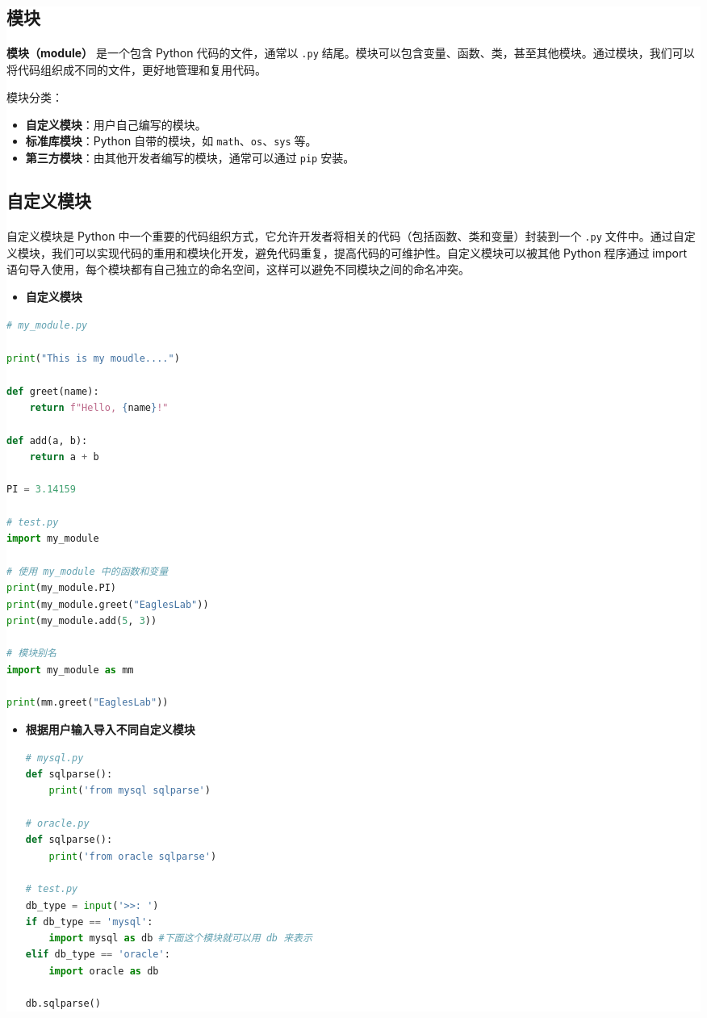 ## 模块

**模块（module）** 是一个包含 Python 代码的文件，通常以 `.py` 结尾。模块可以包含变量、函数、类，甚至其他模块。通过模块，我们可以将代码组织成不同的文件，更好地管理和复用代码。

模块分类：

- **自定义模块**：用户自己编写的模块。
- **标准库模块**：Python 自带的模块，如 `math`、`os`、`sys` 等。
- **第三方模块**：由其他开发者编写的模块，通常可以通过 `pip` 安装。

## 自定义模块

自定义模块是 Python 中一个重要的代码组织方式，它允许开发者将相关的代码（包括函数、类和变量）封装到一个 `.py` 文件中。通过自定义模块，我们可以实现代码的重用和模块化开发，避免代码重复，提高代码的可维护性。自定义模块可以被其他 Python 程序通过 import 语句导入使用，每个模块都有自己独立的命名空间，这样可以避免不同模块之间的命名冲突。

-  **自定义模块**

  ```python
  # my_module.py
  
  print("This is my moudle....")
  
  def greet(name):
      return f"Hello, {name}!"
  
  def add(a, b):
      return a + b
  
  PI = 3.14159
  
  # test.py
  import my_module
  
  # 使用 my_module 中的函数和变量
  print(my_module.PI)
  print(my_module.greet("EaglesLab"))
  print(my_module.add(5, 3))
  
  # 模块别名
  import my_module as mm
  
  print(mm.greet("EaglesLab"))
  ```

- **根据用户输入导入不同自定义模块**

  ```python
  # mysql.py
  def sqlparse():
      print('from mysql sqlparse')
  
  # oracle.py
  def sqlparse():
      print('from oracle sqlparse')
  
  # test.py
  db_type = input('>>: ')
  if db_type == 'mysql':
      import mysql as db #下面这个模块就可以用 db 来表示
  elif db_type == 'oracle':
      import oracle as db
  
  db.sqlparse()
  ```
